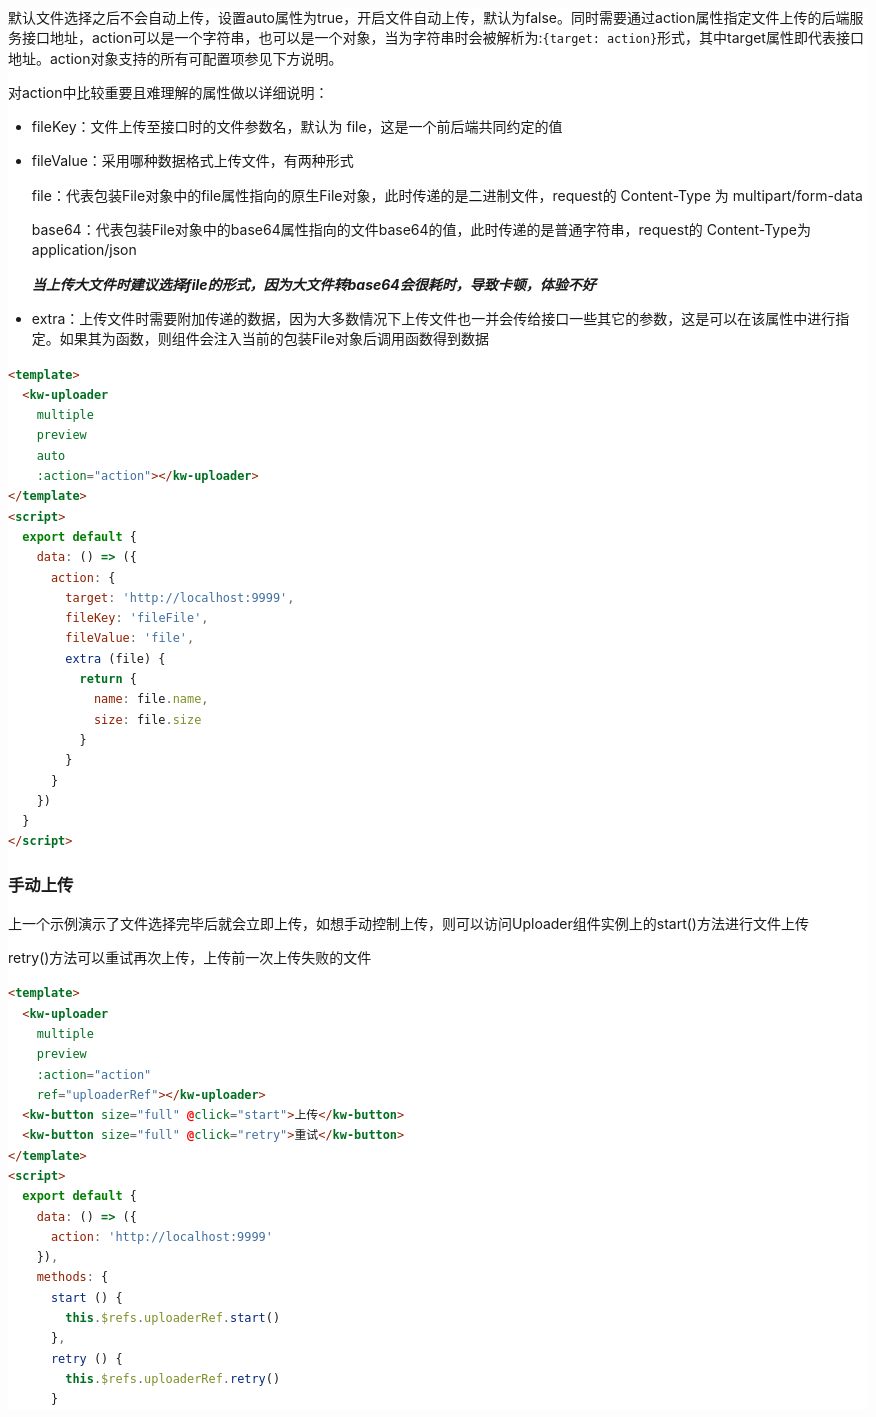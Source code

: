 默认文件选择之后不会自动上传，设置auto属性为true，开启文件自动上传，默认为false。同时需要通过action属性指定文件上传的后端服务接口地址，action可以是一个字符串，也可以是一个对象，当为字符串时会被解析为:`{target: action}`形式，其中target属性即代表接口地址。action对象支持的所有可配置项参见下方说明。

对action中比较重要且难理解的属性做以详细说明：
* fileKey：文件上传至接口时的文件参数名，默认为 file，这是一个前后端共同约定的值
* fileValue：采用哪种数据格式上传文件，有两种形式
  
  file：代表包装File对象中的file属性指向的原生File对象，此时传递的是二进制文件，request的 Content-Type 为 multipart/form-data
  
  base64：代表包装File对象中的base64属性指向的文件base64的值，此时传递的是普通字符串，request的 Content-Type为 application/json

  ***当上传大文件时建议选择file的形式，因为大文件转base64会很耗时，导致卡顿，体验不好***

* extra：上传文件时需要附加传递的数据，因为大多数情况下上传文件也一并会传给接口一些其它的参数，这是可以在该属性中进行指定。如果其为函数，则组件会注入当前的包装File对象后调用函数得到数据
```html
<template>
  <kw-uploader
    multiple
    preview
    auto
    :action="action"></kw-uploader>
</template>
<script>
  export default {
    data: () => ({
      action: {
        target: 'http://localhost:9999',
        fileKey: 'fileFile',
        fileValue: 'file',
        extra (file) {
          return {
            name: file.name,
            size: file.size
          }
        }
      }
    })
  }
</script>
```
### 手动上传
上一个示例演示了文件选择完毕后就会立即上传，如想手动控制上传，则可以访问Uploader组件实例上的start()方法进行文件上传

retry()方法可以重试再次上传，上传前一次上传失败的文件
```html
<template>
  <kw-uploader
    multiple
    preview
    :action="action"
    ref="uploaderRef"></kw-uploader>
  <kw-button size="full" @click="start">上传</kw-button>
  <kw-button size="full" @click="retry">重试</kw-button>
</template>
<script>
  export default {
    data: () => ({
      action: 'http://localhost:9999'
    }),
    methods: {
      start () {
        this.$refs.uploaderRef.start()
      },
      retry () {
        this.$refs.uploaderRef.retry()
      }
```